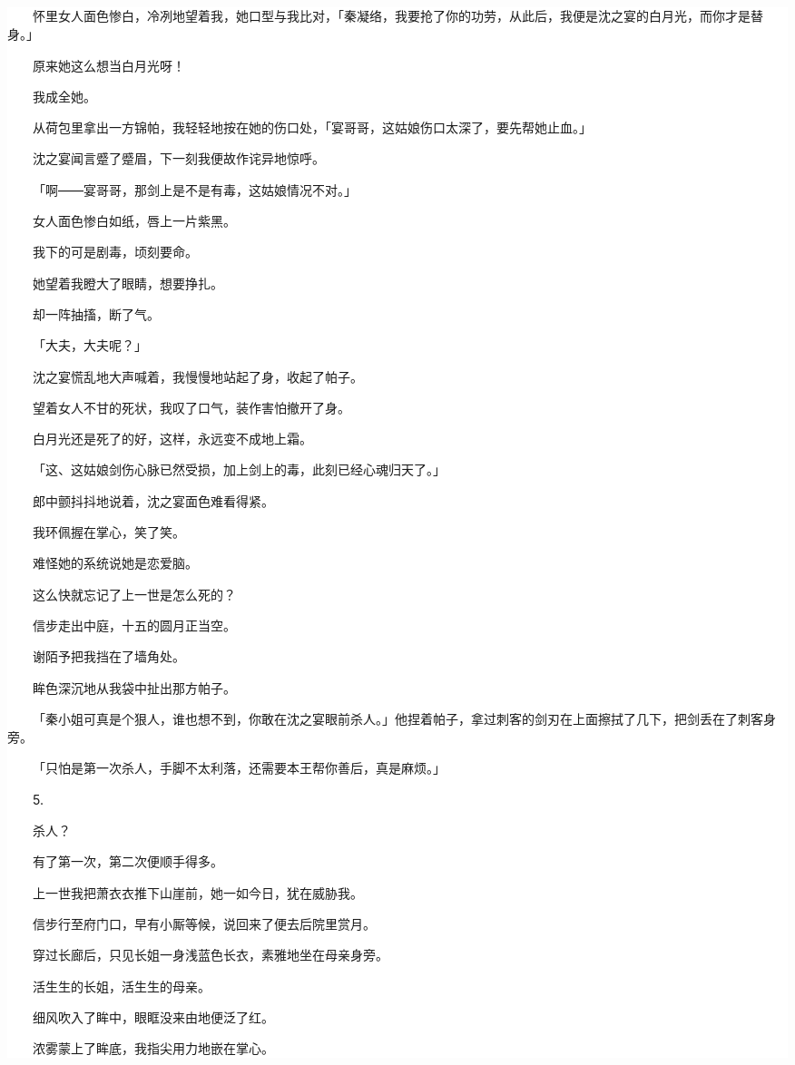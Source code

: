 &emsp;&emsp;怀里女人面色惨白，冷冽地望着我，她口型与我比对，「秦凝络，我要抢了你的功劳，从此后，我便是沈之宴的白月光，而你才是替身。」  
  
&emsp;&emsp;原来她这么想当白月光呀！  
  
&emsp;&emsp;我成全她。  
  
&emsp;&emsp;从荷包里拿出一方锦帕，我轻轻地按在她的伤口处，「宴哥哥，这姑娘伤口太深了，要先帮她止血。」  
  
&emsp;&emsp;沈之宴闻言蹙了蹙眉，下一刻我便故作诧异地惊呼。  
  
&emsp;&emsp;「啊——宴哥哥，那剑上是不是有毒，这姑娘情况不对。」  
  
&emsp;&emsp;女人面色惨白如纸，唇上一片紫黑。  
  
&emsp;&emsp;我下的可是剧毒，顷刻要命。  
  
&emsp;&emsp;她望着我瞪大了眼睛，想要挣扎。  
  
&emsp;&emsp;却一阵抽搐，断了气。  
  
&emsp;&emsp;「大夫，大夫呢？」  
  
&emsp;&emsp;沈之宴慌乱地大声喊着，我慢慢地站起了身，收起了帕子。  
  
&emsp;&emsp;望着女人不甘的死状，我叹了口气，装作害怕撤开了身。  
  
&emsp;&emsp;白月光还是死了的好，这样，永远变不成地上霜。  
  
&emsp;&emsp;「这、这姑娘剑伤心脉已然受损，加上剑上的毒，此刻已经心魂归天了。」  
  
&emsp;&emsp;郎中颤抖抖地说着，沈之宴面色难看得紧。  
  
&emsp;&emsp;我环佩握在掌心，笑了笑。  
  
&emsp;&emsp;难怪她的系统说她是恋爱脑。  
  
&emsp;&emsp;这么快就忘记了上一世是怎么死的？  
  
&emsp;&emsp;信步走出中庭，十五的圆月正当空。  
  
&emsp;&emsp;谢陌予把我挡在了墙角处。  
  
&emsp;&emsp;眸色深沉地从我袋中扯出那方帕子。  
  
&emsp;&emsp;「秦小姐可真是个狠人，谁也想不到，你敢在沈之宴眼前杀人。」他捏着帕子，拿过刺客的剑刃在上面擦拭了几下，把剑丢在了刺客身旁。  
  
&emsp;&emsp;「只怕是第一次杀人，手脚不太利落，还需要本王帮你善后，真是麻烦。」  
  
&emsp;&emsp;5.  
  
&emsp;&emsp;杀人？  
  
&emsp;&emsp;有了第一次，第二次便顺手得多。  
  
&emsp;&emsp;上一世我把萧衣衣推下山崖前，她一如今日，犹在威胁我。  
  
&emsp;&emsp;信步行至府门口，早有小厮等候，说回来了便去后院里赏月。  
  
&emsp;&emsp;穿过长廊后，只见长姐一身浅蓝色长衣，素雅地坐在母亲身旁。  
  
&emsp;&emsp;活生生的长姐，活生生的母亲。  
  
&emsp;&emsp;细风吹入了眸中，眼眶没来由地便泛了红。  
  
&emsp;&emsp;浓雾蒙上了眸底，我指尖用力地嵌在掌心。  
  